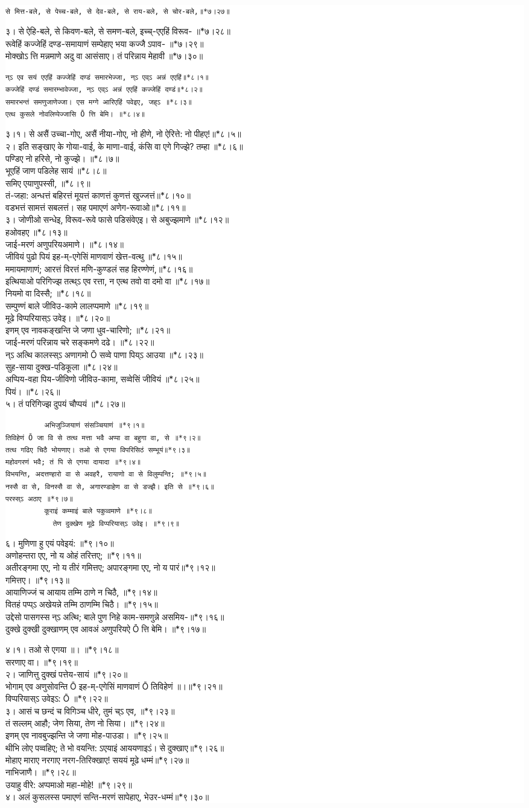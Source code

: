     से मित्त-बले, से पेच्च-बले, से देव-बले, से राय-बले, से चोर-बले,॥*७।२७॥  
 ३। से ऐहि-बले, से किवण-बले, से समण-बले, इच्च्-एएहिं विरूव- ॥*७।२८॥  
    रूवेहिं कज्जेहिं दण्ड-समायाणं सम्पेहाए भया कज्जै ऽपाव- ॥*७।२९॥  
    मोक्खोऽ त्ति मन्नमाणे अदु वा आसंसाए। तं परिन्नाय मेहावी ॥*७।३०॥  
    
    न्ऽ एव सयं एएहिं कज्जेहिं दण्डं समारभेज्जा, न्ऽ एव्ऽ अन्नं एएहिं॥*८।१॥  
    कज्जेहिं दण्डं समारम्भावेज्जा, न्ऽ एव्ऽ अन्नं एएहिं कज्जेहिं दण्डं॥*८।२॥  
    समारभन्तं समणुजाणेज्जा। एस मग्गे आरिएहिं पवेइए, जह्ऽ ॥*८।३॥  
    एत्थ कुसले नोवलिप्पेज्जासि Ō त्ति बेमि। ॥*८।४॥  
    
३।१। से असैं उच्चा-गोए, असैं नीया-गोए, नो हीणे, नो ऐरित्ते: नो पीहए!॥*८।५॥  
 २। इति सङ्खाए के गोया-वाई, के माणा-वाई, कंसि वा एगे गिज्झे? तम्हा ॥*८।६॥  
    पण्डिए नो हरिसे, नो कुज्झे। ॥*८।७॥  
             भूएहिं जाण पडिलेह सायं ॥*८।८॥  
               समिए एयाणुपस्सी, ॥*८।९॥  
    तं-जहा: अन्धत्तं बहिरत्तं मूयत्तं काणत्तं कुणत्तं खुज्जत्तं॥*८।१०॥  
    वडभत्तं सामत्तं सबलत्तं। सह पमाएणं अणेग-रूवाओ॥*८।११॥  
 ३। जोणीओ सन्धेइ, विरूव-रूवे फासे पडिसंवेएइ। से अबुज्झमाणे ॥*८।१२॥  
    हओवहए ॥*८।१३॥  
             जाई-मरणं अणुपरियअमाणे। ॥*८।१४॥  
        जीवियं पुढो पियं इह-म्-एगेसिं माणवाणं खेत्त-वत्थु ॥*८।१५॥  
    ममायमाणाणं; आरत्तं विरत्तं मणि-कुण्डलं सह हिरण्णेणं,॥*८।१६॥  
    इत्थियाओ परिगिज्झ तत्थ्ऽ एव रत्ता, न एत्थ तवो वा दमो वा ॥*८।१७॥  
    नियमो वा दिस्सै; ॥*८।१८॥  
             सम्पुण्णं बाले जीविउ-कामे लालप्पमाणे ॥*८।१९॥  
               मूढे विप्परियास्ऽ उवेइ। ॥*८।२०॥  
             इणम् एव नावकङ्खन्ति जे जणा धुव-चारिणो; ॥*८।२१॥  
             जाई-मरणं परिन्नाय चरे सङ्कमणे दढे। ॥*८।२२॥  
             न्ऽ अत्थि कालस्स्ऽ अणागमो Ō सव्वे पाणा पिय्ऽ आउया ॥*८।२३॥  
    सुह-साया दुक्ख-पडिकूला ॥*८।२४॥  
             अप्पिय-वहा पिय-जीविणो जीविउ-कामा, सव्वेसिं जीवियं ॥*८।२५॥  
                                   पियं। ॥*८।२६॥  
 ५। तं परिगिज्झ दुपयं चौप्पयं ॥*८।२७॥

             अभिजुञ्जियाणं संसञ्चियाणं ॥*९।१॥  
    तिविहेणं Ō जा वि से तत्थ मत्ता भवै अप्पा वा बहुगा वा, से ॥*९।२॥  
    तत्थ गढिए चिठै भोयणाए। तओ से एगया विपरिसिठं सम्भूयं॥*९।३॥  
    महोवगरणं भवै; तं पि से एगया दायादा ॥*९।४॥  
    विभयन्ति, अदत्तण्हारो वा से अवहरै, रायाणो वा से विलुम्पन्ति; ॥*९।५॥  
    नस्सै वा से, विनस्सै वा से, अगारण्डाहेण वा से डज्झै। इति से ॥*९।६॥  
    परस्स्ऽ अठाए ॥*९।७॥  
             कूराइं कम्माइं बाले पकुव्वमाणे ॥*९।८॥  
               तेण दुक्खेण मूढे विप्परियास्ऽ उवेइ। ॥*९।९॥  
 ६। मुणिणा हु एयं पवेइयं: ॥*९।१०॥  
             अणोहन्तरा एए, नो य ओहं तरित्तए; ॥*९।११॥  
    अतीरङ्गमा एए, नो य तीरं गमित्तए; अपारङ्गमा एए, नो य पारं॥*९।१२॥  
    गमित्तए। ॥*९।१३॥  
             आयाणिज्जं च आयाय तम्मि ठाणे न चिठै, ॥*९।१४॥  
             वितहं पप्प्ऽ अखेयन्ने तम्मि ठाणम्मि चिठै। ॥*९।१५॥  
    उद्देसो पासगस्स न्ऽ अत्थि; बाले पुण निहे काम-समणुन्ने असमिय-॥*९।१६॥  
    दुक्खे दुक्खी दुक्खाणम् एव आवअं अणुपरियऐ Ō त्ति बेमि। ॥*९।१७॥  
    
४।१। तओ से एगया ॥। ॥*९।१८॥  
    सरणाए वा। ॥*९।१९॥  
 २। जाणित्तु दुक्खं पत्तेय-सायं ॥*९।२०॥  
    भोगाम् एव अणुसोवन्ति Ō इह-म्-एगेसिं माणवाणं Ō तिविहेणं ॥।॥*९।२१॥  
    विप्परियास्ऽ उवेइऽ: Ō ॥*९।२२॥  
 ३। आसं च छन्दं च विगिञ्च धीरे, तुमं च्ऽ एव, ॥*९।२३॥  
               तं सल्लम् आहौ; जेण सिया, तेण नो सिया। ॥*९।२४॥  
             इणम् एव नावबुज्झन्ति जे जणा मोह-पाउडा। ॥*९।२५॥  
    थीभि लोए पव्वहिए; ते भो वयन्ति: ऽएयाइं आययणाइऽं। से दुक्खाए॥*९।२६॥  
    मोहाए माराए नरगाए नरग-तिरिक्खाए! सययं मूढे धम्मं॥*९।२७॥  
    नाभिजाणै। ॥*९।२८॥  
             उयाहु वीरे: अप्पमाओ महा-मोहे! ॥*९।२९॥  
 ४। अलं कुसलस्स पमाएणं सन्ति-मरणं सापेहाए, भेउर-धम्मं॥*९।३०॥  